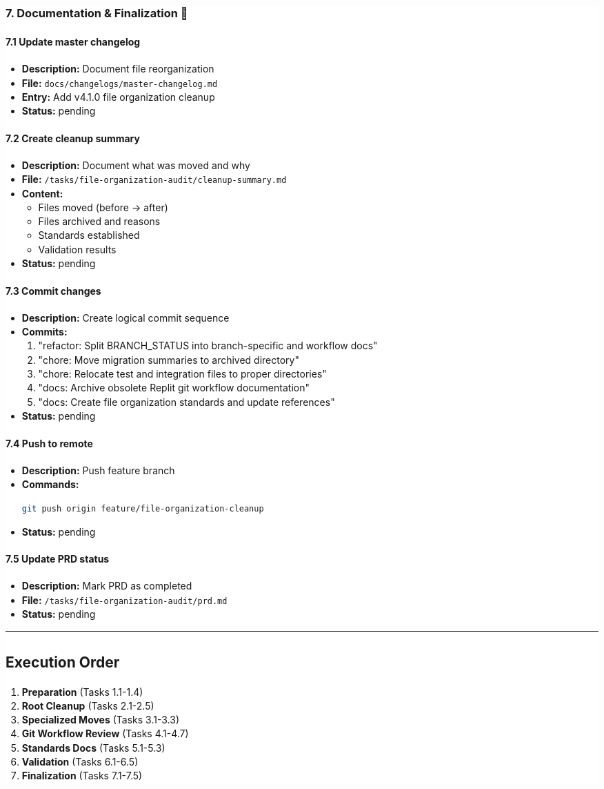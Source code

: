 
### 7. Documentation & Finalization 📝

#### 7.1 Update master changelog
- **Description:** Document file reorganization
- **File:** `docs/changelogs/master-changelog.md`
- **Entry:** Add v4.1.0 file organization cleanup
- **Status:** pending

#### 7.2 Create cleanup summary
- **Description:** Document what was moved and why
- **File:** `/tasks/file-organization-audit/cleanup-summary.md`
- **Content:**
  - Files moved (before → after)
  - Files archived and reasons
  - Standards established
  - Validation results
- **Status:** pending

#### 7.3 Commit changes
- **Description:** Create logical commit sequence
- **Commits:**
  1. "refactor: Split BRANCH_STATUS into branch-specific and workflow docs"
  2. "chore: Move migration summaries to archived directory"
  3. "chore: Relocate test and integration files to proper directories"
  4. "docs: Archive obsolete Replit git workflow documentation"
  5. "docs: Create file organization standards and update references"
- **Status:** pending

#### 7.4 Push to remote
- **Description:** Push feature branch
- **Commands:**
  ```bash
  git push origin feature/file-organization-cleanup
  ```
- **Status:** pending

#### 7.5 Update PRD status
- **Description:** Mark PRD as completed
- **File:** `/tasks/file-organization-audit/prd.md`
- **Status:** pending

---

## Execution Order

1. **Preparation** (Tasks 1.1-1.4)
2. **Root Cleanup** (Tasks 2.1-2.5)
3. **Specialized Moves** (Tasks 3.1-3.3)
4. **Git Workflow Review** (Tasks 4.1-4.7)
5. **Standards Docs** (Tasks 5.1-5.3)
6. **Validation** (Tasks 6.1-6.5)
7. **Finalization** (Tasks 7.1-7.5)
